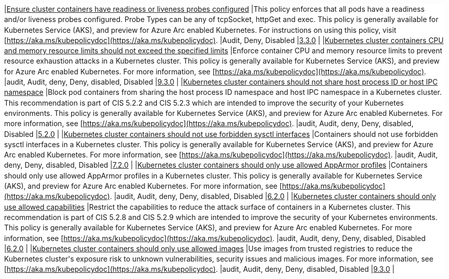 |[Ensure cluster containers have readiness or liveness probes configured](https://portal.azure.com/#blade/Microsoft_Azure_Policy/PolicyDetailBlade/definitionId/%2Fproviders%2FMicrosoft.Authorization%2FpolicyDefinitions%2Fb1a9997f-2883-4f12-bdff-2280f99b5915) |This policy enforces that all pods have a readiness and/or liveness probes configured. Probe Types can be any of tcpSocket, httpGet and exec. This policy is generally available for Kubernetes Service (AKS), and preview for Azure Arc enabled Kubernetes. For instructions on using this policy, visit [https://aka.ms/kubepolicydoc](https://aka.ms/kubepolicydoc). |Audit, Deny, Disabled |[3.3.0](https://github.com/Azure/azure-policy/blob/master/built-in-policies/policyDefinitions/Kubernetes/ContainerEnforceProbes.json) |
|[Kubernetes cluster containers CPU and memory resource limits should not exceed the specified limits](https://portal.azure.com/#blade/Microsoft_Azure_Policy/PolicyDetailBlade/definitionId/%2Fproviders%2FMicrosoft.Authorization%2FpolicyDefinitions%2Fe345eecc-fa47-480f-9e88-67dcc122b164) |Enforce container CPU and memory resource limits to prevent resource exhaustion attacks in a Kubernetes cluster. This policy is generally available for Kubernetes Service (AKS), and preview for Azure Arc enabled Kubernetes. For more information, see [https://aka.ms/kubepolicydoc](https://aka.ms/kubepolicydoc). |audit, Audit, deny, Deny, disabled, Disabled |[9.3.0](https://github.com/Azure/azure-policy/blob/master/built-in-policies/policyDefinitions/Kubernetes/ContainerResourceLimits.json) |
|[Kubernetes cluster containers should not share host process ID or host IPC namespace](https://portal.azure.com/#blade/Microsoft_Azure_Policy/PolicyDetailBlade/definitionId/%2Fproviders%2FMicrosoft.Authorization%2FpolicyDefinitions%2F47a1ee2f-2a2a-4576-bf2a-e0e36709c2b8) |Block pod containers from sharing the host process ID namespace and host IPC namespace in a Kubernetes cluster. This recommendation is part of CIS 5.2.2 and CIS 5.2.3 which are intended to improve the security of your Kubernetes environments. This policy is generally available for Kubernetes Service (AKS), and preview for Azure Arc enabled Kubernetes. For more information, see [https://aka.ms/kubepolicydoc](https://aka.ms/kubepolicydoc). |audit, Audit, deny, Deny, disabled, Disabled |[5.2.0](https://github.com/Azure/azure-policy/blob/master/built-in-policies/policyDefinitions/Kubernetes/BlockHostNamespace.json) |
|[Kubernetes cluster containers should not use forbidden sysctl interfaces](https://portal.azure.com/#blade/Microsoft_Azure_Policy/PolicyDetailBlade/definitionId/%2Fproviders%2FMicrosoft.Authorization%2FpolicyDefinitions%2F56d0a13f-712f-466b-8416-56fb354fb823) |Containers should not use forbidden sysctl interfaces in a Kubernetes cluster. This policy is generally available for Kubernetes Service (AKS), and preview for Azure Arc enabled Kubernetes. For more information, see [https://aka.ms/kubepolicydoc](https://aka.ms/kubepolicydoc). |audit, Audit, deny, Deny, disabled, Disabled |[7.2.0](https://github.com/Azure/azure-policy/blob/master/built-in-policies/policyDefinitions/Kubernetes/ForbiddenSysctlInterfaces.json) |
|[Kubernetes cluster containers should only use allowed AppArmor profiles](https://portal.azure.com/#blade/Microsoft_Azure_Policy/PolicyDetailBlade/definitionId/%2Fproviders%2FMicrosoft.Authorization%2FpolicyDefinitions%2F511f5417-5d12-434d-ab2e-816901e72a5e) |Containers should only use allowed AppArmor profiles in a Kubernetes cluster. This policy is generally available for Kubernetes Service (AKS), and preview for Azure Arc enabled Kubernetes. For more information, see [https://aka.ms/kubepolicydoc](https://aka.ms/kubepolicydoc). |audit, Audit, deny, Deny, disabled, Disabled |[6.2.0](https://github.com/Azure/azure-policy/blob/master/built-in-policies/policyDefinitions/Kubernetes/EnforceAppArmorProfile.json) |
|[Kubernetes cluster containers should only use allowed capabilities](https://portal.azure.com/#blade/Microsoft_Azure_Policy/PolicyDetailBlade/definitionId/%2Fproviders%2FMicrosoft.Authorization%2FpolicyDefinitions%2Fc26596ff-4d70-4e6a-9a30-c2506bd2f80c) |Restrict the capabilities to reduce the attack surface of containers in a Kubernetes cluster. This recommendation is part of CIS 5.2.8 and CIS 5.2.9 which are intended to improve the security of your Kubernetes environments. This policy is generally available for Kubernetes Service (AKS), and preview for Azure Arc enabled Kubernetes. For more information, see [https://aka.ms/kubepolicydoc](https://aka.ms/kubepolicydoc). |audit, Audit, deny, Deny, disabled, Disabled |[6.2.0](https://github.com/Azure/azure-policy/blob/master/built-in-policies/policyDefinitions/Kubernetes/ContainerAllowedCapabilities.json) |
|[Kubernetes cluster containers should only use allowed images](https://portal.azure.com/#blade/Microsoft_Azure_Policy/PolicyDetailBlade/definitionId/%2Fproviders%2FMicrosoft.Authorization%2FpolicyDefinitions%2Ffebd0533-8e55-448f-b837-bd0e06f16469) |Use images from trusted registries to reduce the Kubernetes cluster's exposure risk to unknown vulnerabilities, security issues and malicious images. For more information, see [https://aka.ms/kubepolicydoc](https://aka.ms/kubepolicydoc). |audit, Audit, deny, Deny, disabled, Disabled |[9.3.0](https://github.com/Azure/azure-policy/blob/master/built-in-policies/policyDefinitions/Kubernetes/ContainerAllowedImages.json) |